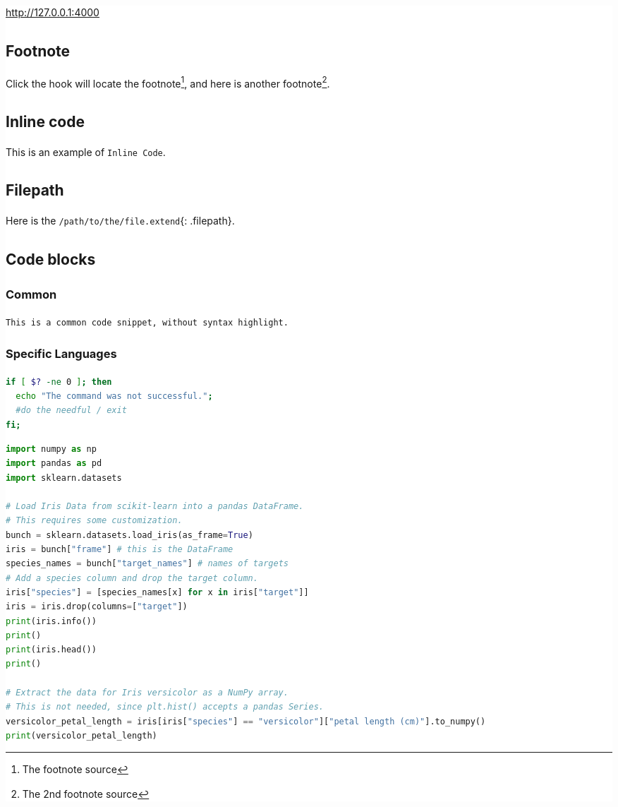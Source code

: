 <http://127.0.0.1:4000>

## Footnote

Click the hook will locate the footnote[^footnote], and here is another footnote[^fn-nth-2].

## Inline code

This is an example of `Inline Code`.

## Filepath

Here is the `/path/to/the/file.extend`{: .filepath}.

## Code blocks

### Common

```text
This is a common code snippet, without syntax highlight.
```

### Specific Languages

```bash
if [ $? -ne 0 ]; then
  echo "The command was not successful.";
  #do the needful / exit
fi;
```

```python
import numpy as np
import pandas as pd
import sklearn.datasets

# Load Iris Data from scikit-learn into a pandas DataFrame.
# This requires some customization.
bunch = sklearn.datasets.load_iris(as_frame=True)
iris = bunch["frame"] # this is the DataFrame
species_names = bunch["target_names"] # names of targets
# Add a species column and drop the target column.
iris["species"] = [species_names[x] for x in iris["target"]]
iris = iris.drop(columns=["target"])
print(iris.info())
print()
print(iris.head())
print()

# Extract the data for Iris versicolor as a NumPy array.
# This is not needed, since plt.hist() accepts a pandas Series.
versicolor_petal_length = iris[iris["species"] == "versicolor"]["petal length (cm)"].to_numpy()
print(versicolor_petal_length)
```


[^footnote]: The footnote source
[^fn-nth-2]: The 2nd footnote source